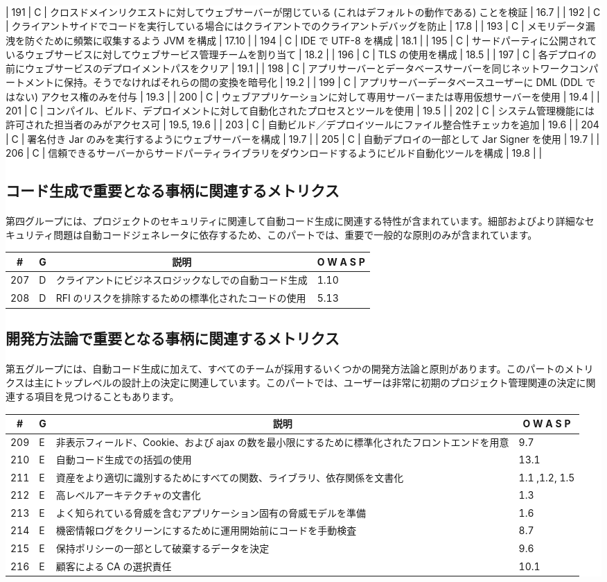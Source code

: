 |     191    |     C    |     クロスドメインリクエストに対してウェブサーバーが閉じている (これはデフォルトの動作である) ことを検証                     |     16.7                         |
|     192    |     C    |     クライアントサイドでコードを実行している場合にはクライアントでのクライアントデバッグを防止                               |     17.8                         |
|     193    |     C    |     メモリデータ漏洩を防ぐために頻繁に収集するよう JVM を構成                                                                |     17.10                        |
|     194    |     C    |     IDE で UTF-8 を構成                                                                                                      |     18.1                         |
|     195    |     C    |     サードパーティに公開されているウェブサービスに対してウェブサービス管理チームを割り当て                                   |     18.2                         |
|     196    |     C    |     TLS の使用を構成                                                                                                         |     18.5                         |
|     197    |     C    |     各デプロイの前にウェブサービスのデプロイメントパスをクリア                                                               |     19.1                         |
|     198    |     C    |     アプリサーバーとデータベースサーバーを同じネットワークコンパートメントに保持。そうでなければそれらの間の変換を暗号化     |     19.2                         |
|     199    |     C    |     アプリサーバーデータベースユーザーに DML (DDL ではない) アクセス権のみを付与                                             |     19.3                         |
|     200    |     C    |     ウェブアプリケーションに対して専用サーバーまたは専用仮想サーバーを使用                                                   |     19.4                         |
|     201    |     C    |     コンパイル、ビルド、デプロイメントに対して自動化されたプロセスとツールを使用                                             |     19.5                         |
|     202    |     C    |     システム管理機能には許可された担当者のみがアクセス可                                                                     |     19.5, 19.6                   |
|     203    |     C    |     自動ビルド／デプロイツールにファイル整合性チェッカを追加                                                                 |     19.6                         |
|     204    |     C    |     署名付き Jar のみを実行するようにウェブサーバーを構成                                                                    |     19.7                         |
|     205    |     C    |     自動デプロイの一部として Jar Signer を使用                                                                               |     19.7                         |
|     206    |     C    |     信頼できるサーバーからサードパーティライブラリをダウンロードするようにビルド自動化ツールを構成                           |     19.8                         |
                                                                                                                          | 
                                                                                                                          
                                                                                                                          
                                              
## コード生成で重要となる事柄に関連するメトリクス

第四グループには、プロジェクトのセキュリティに関連して自動コード生成に関連する特性が含まれています。細部およびより詳細なセキュリティ問題は自動コードジェネレータに依存するため、このパートでは、重要で一般的な原則のみが含まれています。

|     #      |     G    |     説明                                                            |     O     W     A     S     P    |
|------------|----------|---------------------------------------------------------------------|----------------------------------|
|     207    |     D    |     クライアントにビジネスロジックなしでの自動コード生成            |     1.10                         |
|     208    |     D    |     RFI のリスクを排除するための標準化されたコードの使用            |     5.13                         |


## 開発方法論で重要となる事柄に関連するメトリクス

第五グループには、自動コード生成に加えて、すべてのチームが採用するいくつかの開発方法論と原則があります。このパートのメトリクスは主にトップレベルの設計上の決定に関連しています。このパートでは、ユーザーは非常に初期のプロジェクト管理関連の決定に関連する項目を見つけることもあります。

|     #      |     G    |     説明                                                                                           |     O     W     A     S     P    |
|------------|----------|----------------------------------------------------------------------------------------------------|----------------------------------|
|     209    |     E    |     非表示フィールド、Cookie、および ajax の数を最小限にするために標準化されたフロントエンドを用意 |     9.7                          |
|     210    |     E    |     自動コード生成での括弧の使用                                                                   |     13.1                         |
|     211    |     E    |     資産をより適切に識別するためにすべての関数、ライブラリ、依存関係を文書化                       |     1.1 ,1.2, 1.5                |
|     212    |     E    |     高レベルアーキテクチャの文書化                                                                 |     1.3                          |
|     213    |     E    |     よく知られている脅威を含むアプリケーション固有の脅威モデルを準備                               |     1.6                          |
|     214    |     E    |     機密情報ログをクリーンにするために運用開始前にコードを手動検査                                 |     8.7                          |
|     215    |     E    |     保持ポリシーの一部として破棄するデータを決定                                                   |     9.6                          |
|     216    |     E    |     顧客による CA の選択責任                                                                       |     10.1                         |